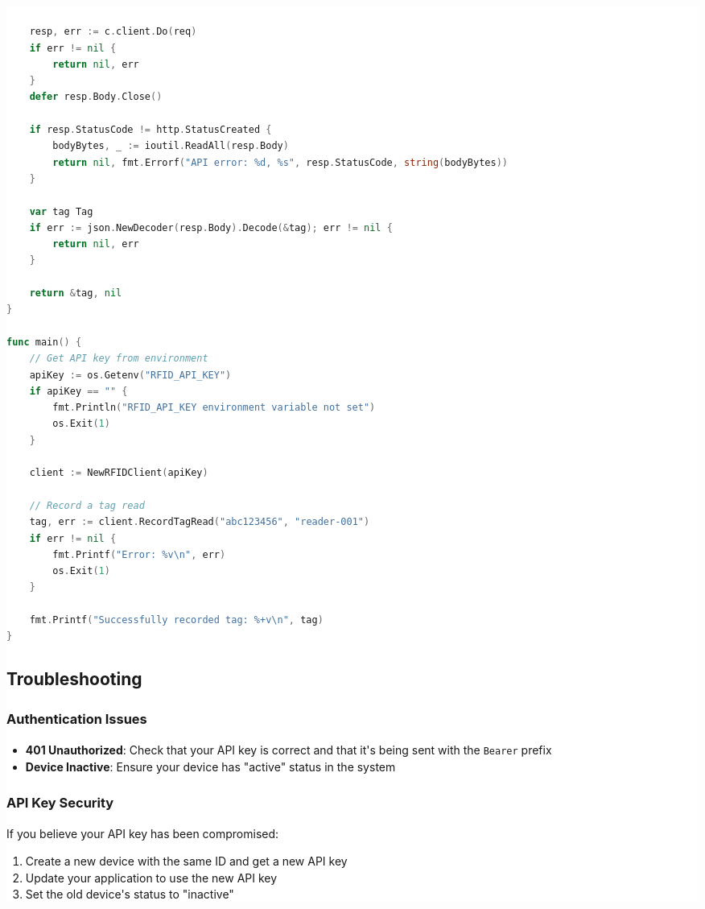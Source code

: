 ```go
	
	resp, err := c.client.Do(req)
	if err != nil {
		return nil, err
	}
	defer resp.Body.Close()
	
	if resp.StatusCode != http.StatusCreated {
		bodyBytes, _ := ioutil.ReadAll(resp.Body)
		return nil, fmt.Errorf("API error: %d, %s", resp.StatusCode, string(bodyBytes))
	}
	
	var tag Tag
	if err := json.NewDecoder(resp.Body).Decode(&tag); err != nil {
		return nil, err
	}
	
	return &tag, nil
}

func main() {
	// Get API key from environment
	apiKey := os.Getenv("RFID_API_KEY")
	if apiKey == "" {
		fmt.Println("RFID_API_KEY environment variable not set")
		os.Exit(1)
	}
	
	client := NewRFIDClient(apiKey)
	
	// Record a tag read
	tag, err := client.RecordTagRead("abc123456", "reader-001")
	if err != nil {
		fmt.Printf("Error: %v\n", err)
		os.Exit(1)
	}
	
	fmt.Printf("Successfully recorded tag: %+v\n", tag)
}
```

## Troubleshooting

### Authentication Issues

- **401 Unauthorized**: Check that your API key is correct and that it's being sent with the `Bearer` prefix
- **Device Inactive**: Ensure your device has "active" status in the system

### API Key Security

If you believe your API key has been compromised:

1. Create a new device with the same ID and get a new API key
2. Update your application to use the new API key
3. Set the old device's status to "inactive"